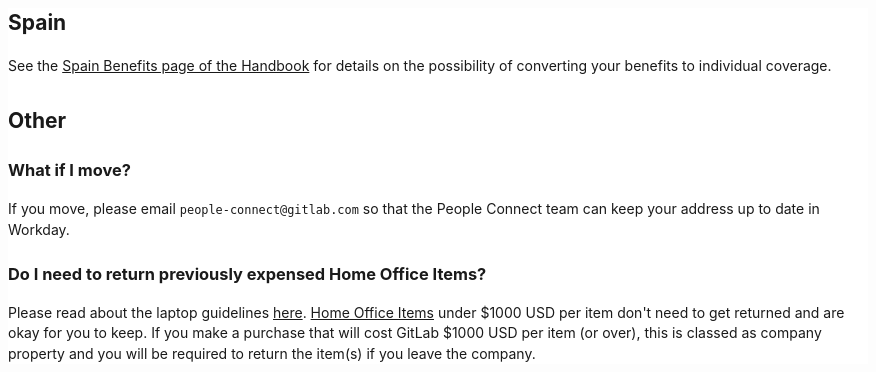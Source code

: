 ## Spain

See the [Spain Benefits page of the Handbook](/handbook/entity/iberia-srl-spain/#medical-plans) for details on the possibility of converting your benefits to individual coverage.

## Other

### What if I move?

If you move, please email `people-connect@gitlab.com` so that the People Connect team can keep your address up to date in Workday.

### Do I need to return previously expensed Home Office Items?

Please read about the laptop guidelines [here](/handbook/people-group/offboarding/faq#can-i-purchase-my-laptop-from-gitlab). [Home Office Items](/handbook/finance/procurement/office-equipment-supplies/#-home-office-items) under $1000 USD per item don't need to get returned and are okay for you to keep. If you make a purchase that will cost GitLab $1000 USD per item (or over), this is classed as company property and you will be required to return the item(s) if you leave the company.
